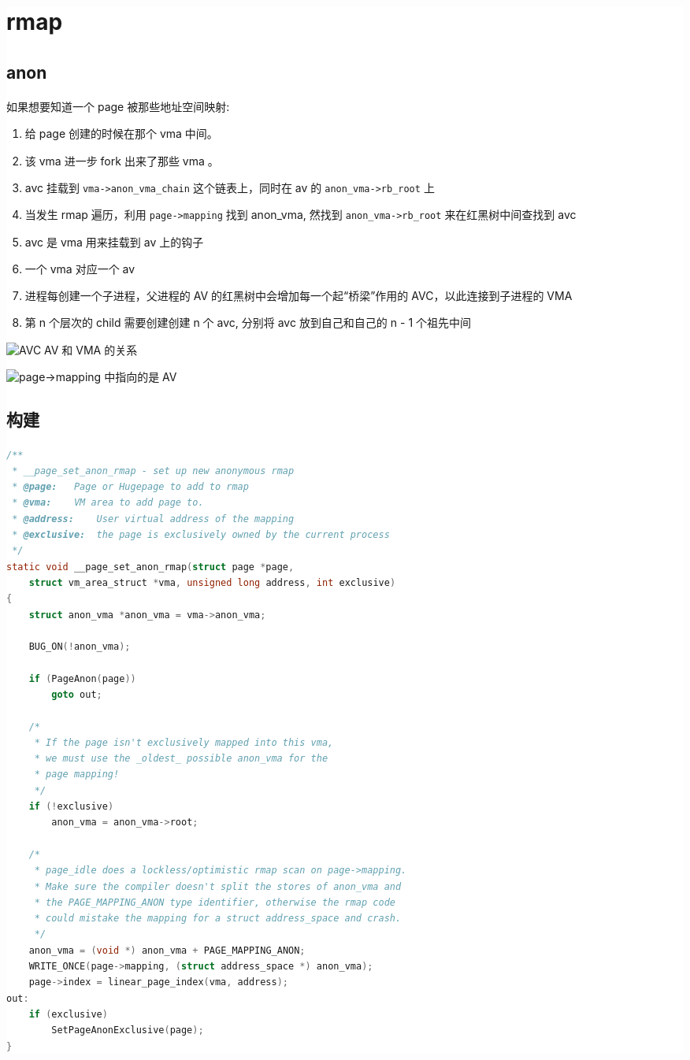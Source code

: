 # rmap

## anon
如果想要知道一个 page 被那些地址空间映射:
1. 给 page 创建的时候在那个 vma 中间。
2. 该 vma 进一步 fork 出来了那些 vma 。


2. avc 挂载到 `vma->anon_vma_chain` 这个链表上，同时在 av 的 `anon_vma->rb_root` 上
  1. 当发生 rmap 遍历，利用 `page->mapping` 找到 anon_vma, 然找到  `anon_vma->rb_root` 来在红黑树中间查找到 avc
3. avc 是 vma 用来挂载到 av 上的钩子
2. 一个 vma 对应一个 av
4. 进程每创建一个子进程，父进程的 AV 的红黑树中会增加每一个起“桥梁”作用的 AVC，以此连接到子进程的 VMA
5. 第 n 个层次的 child 需要创建创建 n 个 avc, 分别将 avc 放到自己和自己的 n - 1 个祖先中间


![AVC AV 和 VMA 的关系](https://img2018.cnblogs.com/blog/1771657/202001/1771657-20200108072200806-1580650219.png)

![page->mapping 中指向的是 AV](https://img2018.cnblogs.com/blog/1771657/202001/1771657-20200108072227687-242824885.png)

## 构建

```c
/**
 * __page_set_anon_rmap - set up new anonymous rmap
 * @page:	Page or Hugepage to add to rmap
 * @vma:	VM area to add page to.
 * @address:	User virtual address of the mapping
 * @exclusive:	the page is exclusively owned by the current process
 */
static void __page_set_anon_rmap(struct page *page,
	struct vm_area_struct *vma, unsigned long address, int exclusive)
{
	struct anon_vma *anon_vma = vma->anon_vma;

	BUG_ON(!anon_vma);

	if (PageAnon(page))
		goto out;

	/*
	 * If the page isn't exclusively mapped into this vma,
	 * we must use the _oldest_ possible anon_vma for the
	 * page mapping!
	 */
	if (!exclusive)
		anon_vma = anon_vma->root;

	/*
	 * page_idle does a lockless/optimistic rmap scan on page->mapping.
	 * Make sure the compiler doesn't split the stores of anon_vma and
	 * the PAGE_MAPPING_ANON type identifier, otherwise the rmap code
	 * could mistake the mapping for a struct address_space and crash.
	 */
	anon_vma = (void *) anon_vma + PAGE_MAPPING_ANON;
	WRITE_ONCE(page->mapping, (struct address_space *) anon_vma);
	page->index = linear_page_index(vma, address);
out:
	if (exclusive)
		SetPageAnonExclusive(page);
}
```
